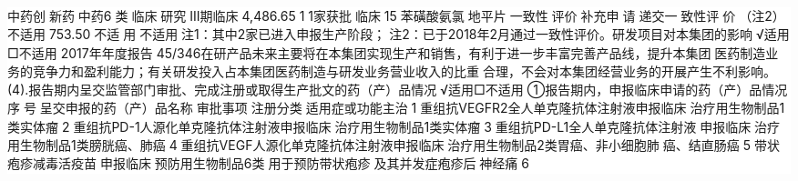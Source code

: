 中药创
新药
中药6
类
临床
研究
III期临床
4,486.65
1
1家获批
临床
15
苯磺酸氨氯
地平片
一致性
评价
补充申
请
递交一
致性评
价
（注2）
不适用
753.50
不适
用
不适用
注1：其中2家已进入申报生产阶段；
注2：已于2018年2月通过一致性评价。研发项目对本集团的影响
√适用□不适用
2017年年度报告
45/346在研产品未来主要将在本集团实现生产和销售，有利于进一步丰富完善产品线，提升本集团
医药制造业务的竞争力和盈利能力；有关研发投入占本集团医药制造与研发业务营业收入的比重
合理，不会对本集团经营业务的开展产生不利影响。(4).报告期内呈交监管部门审批、完成注册或取得生产批文的药（产）品情况
√适用□不适用
①报告期内，申报临床申请的药（产）品情况
序
号
呈交申报的药（产）品名称
审批事项
注册分类
适用症或功能主治
1
重组抗VEGFR2全人单克隆抗体注射液申报临床
治疗用生物制品1类实体瘤
2
重组抗PD-1人源化单克隆抗体注射液申报临床
治疗用生物制品1类实体瘤
3
重组抗PD-L1全人单克隆抗体注射液
申报临床
治疗用生物制品1类膀胱癌、肺癌
4
重组抗VEGF人源化单克隆抗体注射液申报临床
治疗用生物制品2类胃癌、非小细胞肺
癌、结直肠癌
5
带状疱疹减毒活疫苗
申报临床
预防用生物制品6类
用于预防带状疱疹
及其并发症疱疹后
神经痛
6